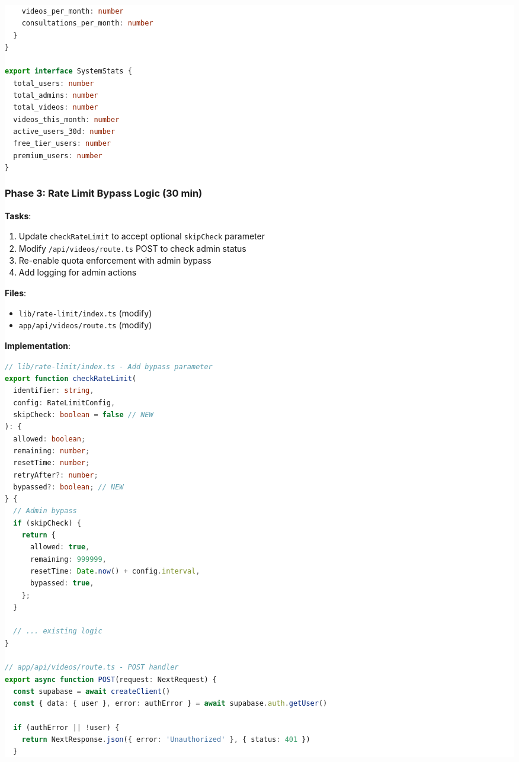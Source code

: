 ```typescript
    videos_per_month: number
    consultations_per_month: number
  }
}

export interface SystemStats {
  total_users: number
  total_admins: number
  total_videos: number
  videos_this_month: number
  active_users_30d: number
  free_tier_users: number
  premium_users: number
}
```

### Phase 3: Rate Limit Bypass Logic (30 min)

**Tasks**:
1. Update `checkRateLimit` to accept optional `skipCheck` parameter
2. Modify `/api/videos/route.ts` POST to check admin status
3. Re-enable quota enforcement with admin bypass
4. Add logging for admin actions

**Files**:
- `lib/rate-limit/index.ts` (modify)
- `app/api/videos/route.ts` (modify)

**Implementation**:

```typescript
// lib/rate-limit/index.ts - Add bypass parameter
export function checkRateLimit(
  identifier: string,
  config: RateLimitConfig,
  skipCheck: boolean = false // NEW
): {
  allowed: boolean;
  remaining: number;
  resetTime: number;
  retryAfter?: number;
  bypassed?: boolean; // NEW
} {
  // Admin bypass
  if (skipCheck) {
    return {
      allowed: true,
      remaining: 999999,
      resetTime: Date.now() + config.interval,
      bypassed: true,
    };
  }

  // ... existing logic
}

// app/api/videos/route.ts - POST handler
export async function POST(request: NextRequest) {
  const supabase = await createClient()
  const { data: { user }, error: authError } = await supabase.auth.getUser()

  if (authError || !user) {
    return NextResponse.json({ error: 'Unauthorized' }, { status: 401 })
  }

```